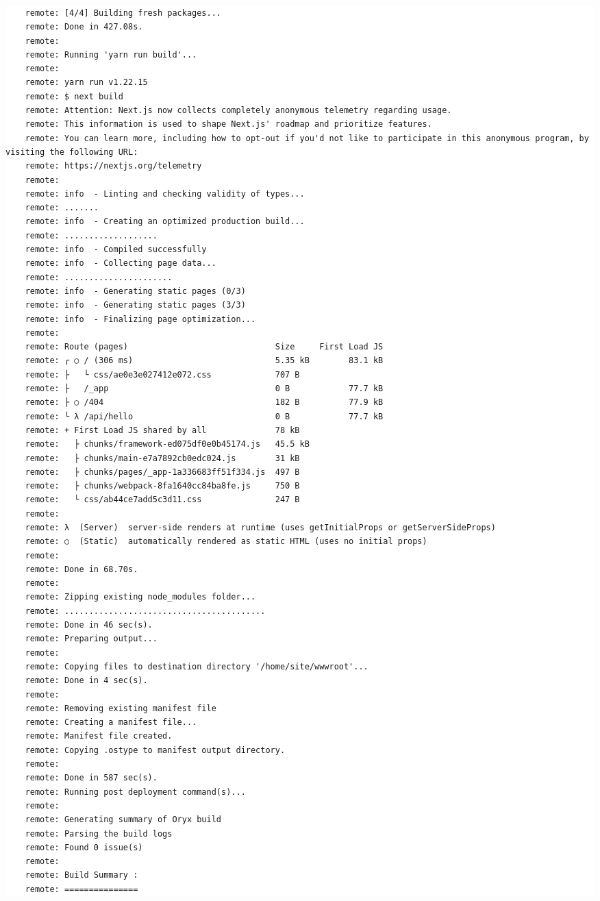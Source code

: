         remote: [4/4] Building fresh packages...
        remote: Done in 427.08s.
        remote: 
        remote: Running 'yarn run build'...
        remote: 
        remote: yarn run v1.22.15
        remote: $ next build
        remote: Attention: Next.js now collects completely anonymous telemetry regarding usage.
        remote: This information is used to shape Next.js' roadmap and prioritize features.
        remote: You can learn more, including how to opt-out if you'd not like to participate in this anonymous program, by visiting the following URL:
        remote: https://nextjs.org/telemetry
        remote: 
        remote: info  - Linting and checking validity of types...
        remote: .......
        remote: info  - Creating an optimized production build...
        remote: ...................
        remote: info  - Compiled successfully
        remote: info  - Collecting page data...
        remote: ......................
        remote: info  - Generating static pages (0/3)
        remote: info  - Generating static pages (3/3)
        remote: info  - Finalizing page optimization...
        remote:
        remote: Route (pages)                              Size     First Load JS
        remote: ┌ ○ / (306 ms)                             5.35 kB        83.1 kB
        remote: ├   └ css/ae0e3e027412e072.css             707 B
        remote: ├   /_app                                  0 B            77.7 kB
        remote: ├ ○ /404                                   182 B          77.9 kB
        remote: └ λ /api/hello                             0 B            77.7 kB
        remote: + First Load JS shared by all              78 kB
        remote:   ├ chunks/framework-ed075df0e0b45174.js   45.5 kB
        remote:   ├ chunks/main-e7a7892cb0edc024.js        31 kB
        remote:   ├ chunks/pages/_app-1a336683ff51f334.js  497 B
        remote:   ├ chunks/webpack-8fa1640cc84ba8fe.js     750 B
        remote:   └ css/ab44ce7add5c3d11.css               247 B
        remote:
        remote: λ  (Server)  server-side renders at runtime (uses getInitialProps or getServerSideProps)
        remote: ○  (Static)  automatically rendered as static HTML (uses no initial props)
        remote:
        remote: Done in 68.70s.
        remote: 
        remote: Zipping existing node_modules folder...
        remote: .........................................
        remote: Done in 46 sec(s).
        remote: Preparing output...
        remote: 
        remote: Copying files to destination directory '/home/site/wwwroot'...
        remote: Done in 4 sec(s).
        remote: 
        remote: Removing existing manifest file
        remote: Creating a manifest file...
        remote: Manifest file created.
        remote: Copying .ostype to manifest output directory.
        remote: 
        remote: Done in 587 sec(s).
        remote: Running post deployment command(s)...
        remote: 
        remote: Generating summary of Oryx build
        remote: Parsing the build logs
        remote: Found 0 issue(s)
        remote: 
        remote: Build Summary :
        remote: ===============